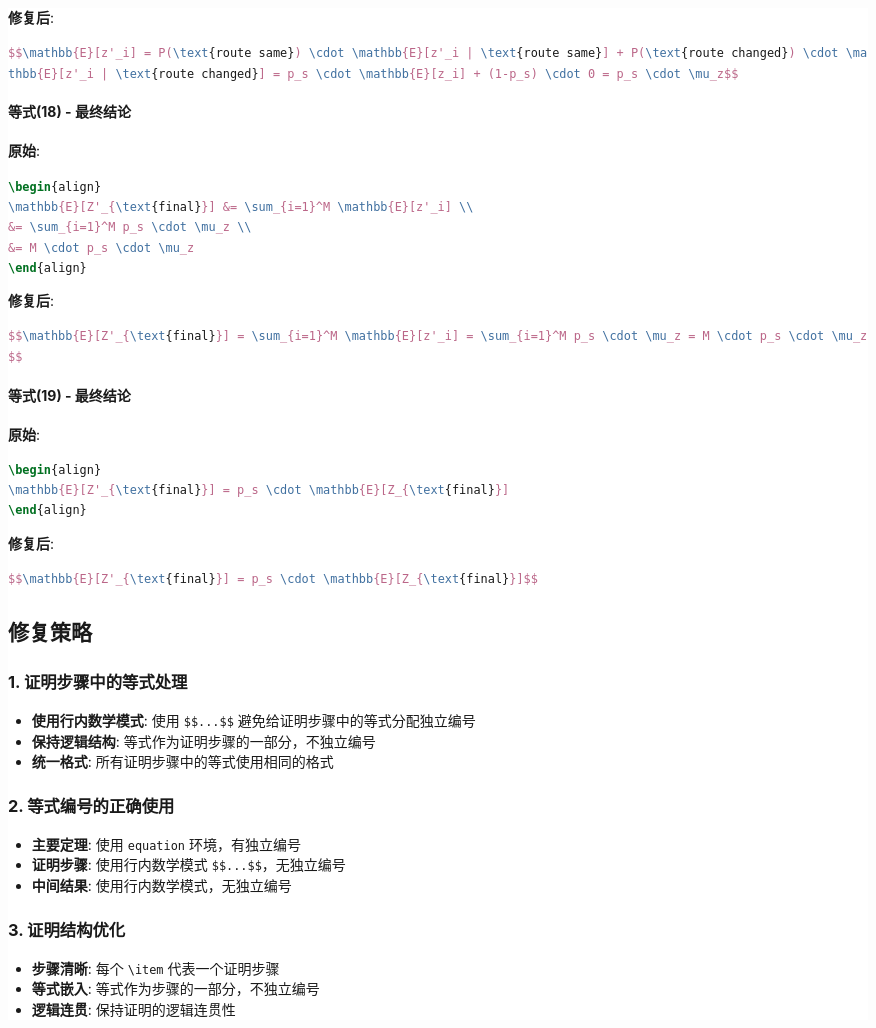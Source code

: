 **修复后**:
```latex
$$\mathbb{E}[z'_i] = P(\text{route same}) \cdot \mathbb{E}[z'_i | \text{route same}] + P(\text{route changed}) \cdot \mathbb{E}[z'_i | \text{route changed}] = p_s \cdot \mathbb{E}[z_i] + (1-p_s) \cdot 0 = p_s \cdot \mu_z$$
```

#### 等式(18) - 最终结论
**原始**:
```latex
\begin{align}
\mathbb{E}[Z'_{\text{final}}] &= \sum_{i=1}^M \mathbb{E}[z'_i] \\
&= \sum_{i=1}^M p_s \cdot \mu_z \\
&= M \cdot p_s \cdot \mu_z
\end{align}
```

**修复后**:
```latex
$$\mathbb{E}[Z'_{\text{final}}] = \sum_{i=1}^M \mathbb{E}[z'_i] = \sum_{i=1}^M p_s \cdot \mu_z = M \cdot p_s \cdot \mu_z$$
```

#### 等式(19) - 最终结论
**原始**:
```latex
\begin{align}
\mathbb{E}[Z'_{\text{final}}] = p_s \cdot \mathbb{E}[Z_{\text{final}}]
\end{align}
```

**修复后**:
```latex
$$\mathbb{E}[Z'_{\text{final}}] = p_s \cdot \mathbb{E}[Z_{\text{final}}]$$
```

## 修复策略

### 1. 证明步骤中的等式处理
- **使用行内数学模式**: 使用 `$$...$$` 避免给证明步骤中的等式分配独立编号
- **保持逻辑结构**: 等式作为证明步骤的一部分，不独立编号
- **统一格式**: 所有证明步骤中的等式使用相同的格式

### 2. 等式编号的正确使用
- **主要定理**: 使用 `equation` 环境，有独立编号
- **证明步骤**: 使用行内数学模式 `$$...$$`，无独立编号
- **中间结果**: 使用行内数学模式，无独立编号

### 3. 证明结构优化
- **步骤清晰**: 每个 `\item` 代表一个证明步骤
- **等式嵌入**: 等式作为步骤的一部分，不独立编号
- **逻辑连贯**: 保持证明的逻辑连贯性
